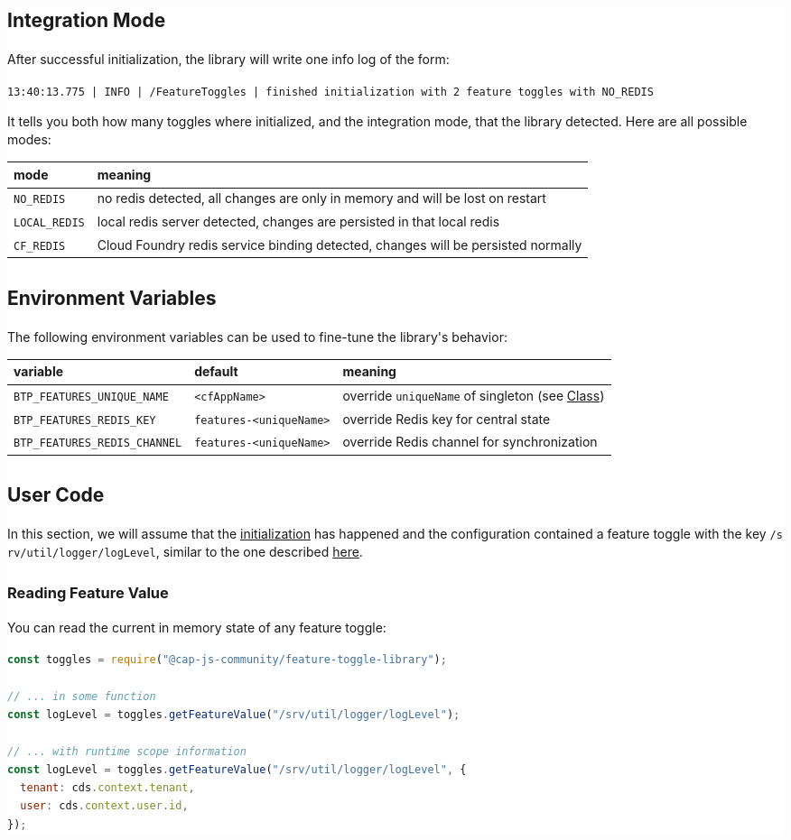 ## Integration Mode

After successful initialization, the library will write one info log of the form:

```
13:40:13.775 | INFO | /FeatureToggles | finished initialization with 2 feature toggles with NO_REDIS
```

It tells you both how many toggles where initialized, and the integration mode, that the library detected. Here are all
possible modes:

| mode          | meaning                                                                          |
| :------------ | :------------------------------------------------------------------------------- |
| `NO_REDIS`    | no redis detected, all changes are only in memory and will be lost on restart    |
| `LOCAL_REDIS` | local redis server detected, changes are persisted in that local redis           |
| `CF_REDIS`    | Cloud Foundry redis service binding detected, changes will be persisted normally |

## Environment Variables

The following environment variables can be used to fine-tune the library's behavior:

| variable                     | default                 | meaning                                                                  |
| :--------------------------- | :---------------------- | :----------------------------------------------------------------------- |
| `BTP_FEATURES_UNIQUE_NAME`   | `<cfAppName>`           | override `uniqueName` of singleton (see [Class](#feature-toggles-class)) |
| `BTP_FEATURES_REDIS_KEY`     | `features-<uniqueName>` | override Redis key for central state                                     |
| `BTP_FEATURES_REDIS_CHANNEL` | `features-<uniqueName>` | override Redis channel for synchronization                               |

## User Code

In this section, we will assume that the [initialization](#initialization) has happened and the configuration contained
a feature toggle with the key `/srv/util/logger/logLevel`, similar to the one described [here](#configuration).

### Reading Feature Value

You can read the current in memory state of any feature toggle:

```javascript
const toggles = require("@cap-js-community/feature-toggle-library");

// ... in some function
const logLevel = toggles.getFeatureValue("/srv/util/logger/logLevel");

// ... with runtime scope information
const logLevel = toggles.getFeatureValue("/srv/util/logger/logLevel", {
  tenant: cds.context.tenant,
  user: cds.context.user.id,
});
```
